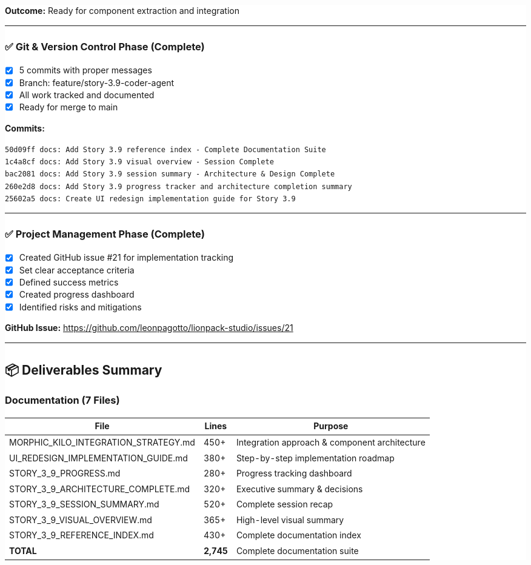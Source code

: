 **Outcome:** Ready for component extraction and integration

---

### ✅ Git & Version Control Phase (Complete)
- [x] 5 commits with proper messages
- [x] Branch: feature/story-3.9-coder-agent
- [x] All work tracked and documented
- [x] Ready for merge to main

**Commits:**
```
50d09ff docs: Add Story 3.9 reference index - Complete Documentation Suite
1c4a8cf docs: Add Story 3.9 visual overview - Session Complete
bac2081 docs: Add Story 3.9 session summary - Architecture & Design Complete
260e2d8 docs: Add Story 3.9 progress tracker and architecture completion summary
25602a5 docs: Create UI redesign implementation guide for Story 3.9
```

---

### ✅ Project Management Phase (Complete)
- [x] Created GitHub issue #21 for implementation tracking
- [x] Set clear acceptance criteria
- [x] Defined success metrics
- [x] Created progress dashboard
- [x] Identified risks and mitigations

**GitHub Issue:** https://github.com/leonpagotto/lionpack-studio/issues/21

---

## 📦 Deliverables Summary

### Documentation (7 Files)

| File | Lines | Purpose |
|------|-------|---------|
| MORPHIC_KILO_INTEGRATION_STRATEGY.md | 450+ | Integration approach & component architecture |
| UI_REDESIGN_IMPLEMENTATION_GUIDE.md | 380+ | Step-by-step implementation roadmap |
| STORY_3_9_PROGRESS.md | 280+ | Progress tracking dashboard |
| STORY_3_9_ARCHITECTURE_COMPLETE.md | 320+ | Executive summary & decisions |
| STORY_3_9_SESSION_SUMMARY.md | 520+ | Complete session recap |
| STORY_3_9_VISUAL_OVERVIEW.md | 365+ | High-level visual summary |
| STORY_3_9_REFERENCE_INDEX.md | 430+ | Complete documentation index |
| **TOTAL** | **2,745** | Complete documentation suite |
